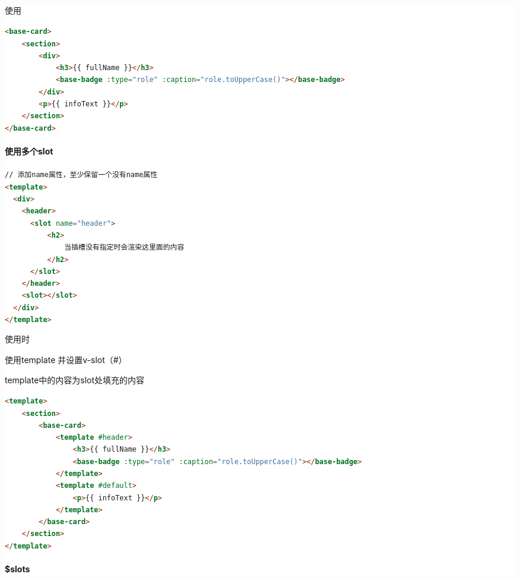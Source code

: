 使用

```html
<base-card>
    <section>
        <div>
            <h3>{{ fullName }}</h3>
            <base-badge :type="role" :caption="role.toUpperCase()"></base-badge>
        </div>
        <p>{{ infoText }}</p>
    </section>
</base-card>
```

#### 使用多个slot

```html
// 添加name属性，至少保留一个没有name属性
<template>
  <div>
    <header>
      <slot name="header">
          <h2>
              当插槽没有指定时会渲染这里面的内容
          </h2>
      </slot>
    </header>
    <slot></slot>
  </div>
</template>
```

使用时

使用template 并设置v-slot（#）

template中的内容为slot处填充的内容

```html
<template>
    <section>
        <base-card>
            <template #header>
                <h3>{{ fullName }}</h3>
                <base-badge :type="role" :caption="role.toUpperCase()"></base-badge>
            </template>
            <template #default>
                <p>{{ infoText }}</p>
            </template>
        </base-card>
    </section>
</template>
```

#### $slots
